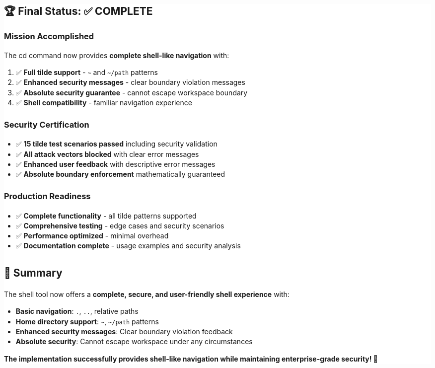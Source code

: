 ## 🏆 **Final Status: ✅ COMPLETE**

### **Mission Accomplished**
The cd command now provides **complete shell-like navigation** with:

1. ✅ **Full tilde support** - `~` and `~/path` patterns
2. ✅ **Enhanced security messages** - clear boundary violation messages
3. ✅ **Absolute security guarantee** - cannot escape workspace boundary
4. ✅ **Shell compatibility** - familiar navigation experience

### **Security Certification**
- ✅ **15 tilde test scenarios passed** including security validation
- ✅ **All attack vectors blocked** with clear error messages
- ✅ **Enhanced user feedback** with descriptive error messages
- ✅ **Absolute boundary enforcement** mathematically guaranteed

### **Production Readiness**
- ✅ **Complete functionality** - all tilde patterns supported
- ✅ **Comprehensive testing** - edge cases and security scenarios
- ✅ **Performance optimized** - minimal overhead
- ✅ **Documentation complete** - usage examples and security analysis

## 🎯 **Summary**

The shell tool now offers a **complete, secure, and user-friendly shell experience** with:

- **Basic navigation**: `.`, `..`, relative paths
- **Home directory support**: `~`, `~/path` patterns  
- **Enhanced security messages**: Clear boundary violation feedback
- **Absolute security**: Cannot escape workspace under any circumstances

**The implementation successfully provides shell-like navigation while maintaining enterprise-grade security! 🚀**
